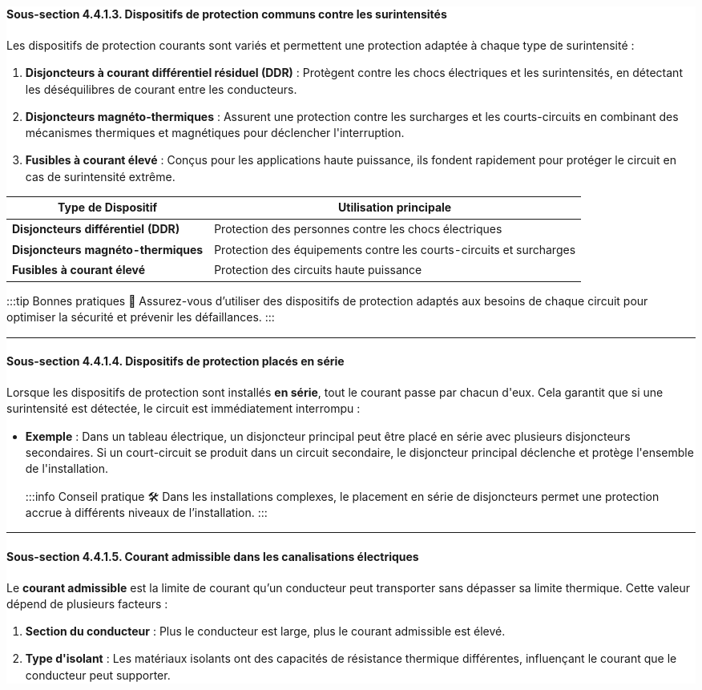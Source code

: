 #### Sous-section 4.4.1.3. Dispositifs de protection communs contre les surintensités

Les dispositifs de protection courants sont variés et permettent une protection adaptée à chaque type de surintensité :

1. **Disjoncteurs à courant différentiel résiduel (DDR)** : Protègent contre les chocs électriques et les surintensités, en détectant les déséquilibres de courant entre les conducteurs.

2. **Disjoncteurs magnéto-thermiques** : Assurent une protection contre les surcharges et les courts-circuits en combinant des mécanismes thermiques et magnétiques pour déclencher l'interruption.

3. **Fusibles à courant élevé** : Conçus pour les applications haute puissance, ils fondent rapidement pour protéger le circuit en cas de surintensité extrême.

| Type de Dispositif                  | Utilisation principale                                        |
|-------------------------------------|----------------------------------------------------------------|
| **Disjoncteurs différentiel (DDR)** | Protection des personnes contre les chocs électriques          |
| **Disjoncteurs magnéto-thermiques** | Protection des équipements contre les courts-circuits et surcharges |
| **Fusibles à courant élevé**        | Protection des circuits haute puissance                        |

   :::tip Bonnes pratiques 🔌
   Assurez-vous d’utiliser des dispositifs de protection adaptés aux besoins de chaque circuit pour optimiser la sécurité et prévenir les défaillances.
   :::

---

#### Sous-section 4.4.1.4. Dispositifs de protection placés en série

Lorsque les dispositifs de protection sont installés **en série**, tout le courant passe par chacun d'eux. Cela garantit que si une surintensité est détectée, le circuit est immédiatement interrompu :

- **Exemple** : Dans un tableau électrique, un disjoncteur principal peut être placé en série avec plusieurs disjoncteurs secondaires. Si un court-circuit se produit dans un circuit secondaire, le disjoncteur principal déclenche et protège l'ensemble de l'installation.

   :::info Conseil pratique 🛠️
   Dans les installations complexes, le placement en série de disjoncteurs permet une protection accrue à différents niveaux de l’installation.
   :::

---

#### Sous-section 4.4.1.5. Courant admissible dans les canalisations électriques

Le **courant admissible** est la limite de courant qu’un conducteur peut transporter sans dépasser sa limite thermique. Cette valeur dépend de plusieurs facteurs :

1. **Section du conducteur** : Plus le conducteur est large, plus le courant admissible est élevé.
   
2. **Type d'isolant** : Les matériaux isolants ont des capacités de résistance thermique différentes, influençant le courant que le conducteur peut supporter.
